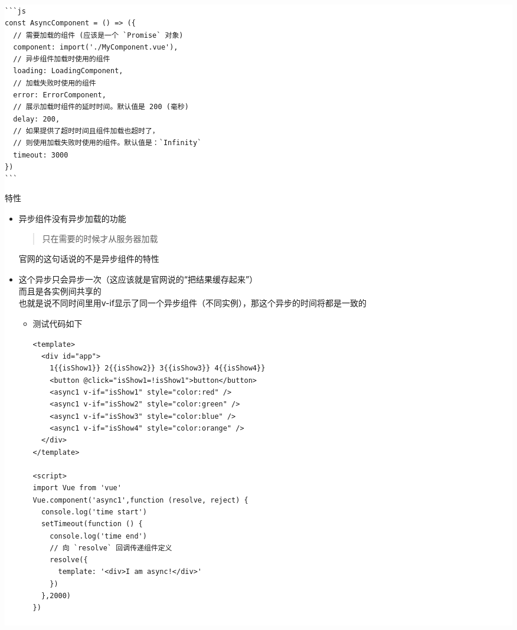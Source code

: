     ```js
    const AsyncComponent = () => ({
      // 需要加载的组件 (应该是一个 `Promise` 对象)
      component: import('./MyComponent.vue'),
      // 异步组件加载时使用的组件
      loading: LoadingComponent,
      // 加载失败时使用的组件
      error: ErrorComponent,
      // 展示加载时组件的延时时间。默认值是 200 (毫秒)
      delay: 200,
      // 如果提供了超时时间且组件加载也超时了，
      // 则使用加载失败时使用的组件。默认值是：`Infinity`
      timeout: 3000
    })
    ```

    

特性

- 异步组件没有异步加载的功能  

  > 只在需要的时候才从服务器加载

  官网的这句话说的不是异步组件的特性

- 这个异步只会异步一次（这应该就是官网说的“把结果缓存起来”）  
  而且是各实例间共享的  
  也就是说不同时间里用v-if显示了同一个异步组件（不同实例），那这个异步的时间将都是一致的  

  - 测试代码如下  

    ```vue
    <template>
      <div id="app">
        1{{isShow1}} 2{{isShow2}} 3{{isShow3}} 4{{isShow4}}
        <button @click="isShow1=!isShow1">button</button>
        <async1 v-if="isShow1" style="color:red" />
        <async1 v-if="isShow2" style="color:green" />
        <async1 v-if="isShow3" style="color:blue" />
        <async1 v-if="isShow4" style="color:orange" />
      </div>
    </template>
    
    <script>
    import Vue from 'vue'
    Vue.component('async1',function (resolve, reject) {
      console.log('time start')
      setTimeout(function () {
        console.log('time end')
        // 向 `resolve` 回调传递组件定义
        resolve({
          template: '<div>I am async!</div>'
        })
      },2000)
    })
    
